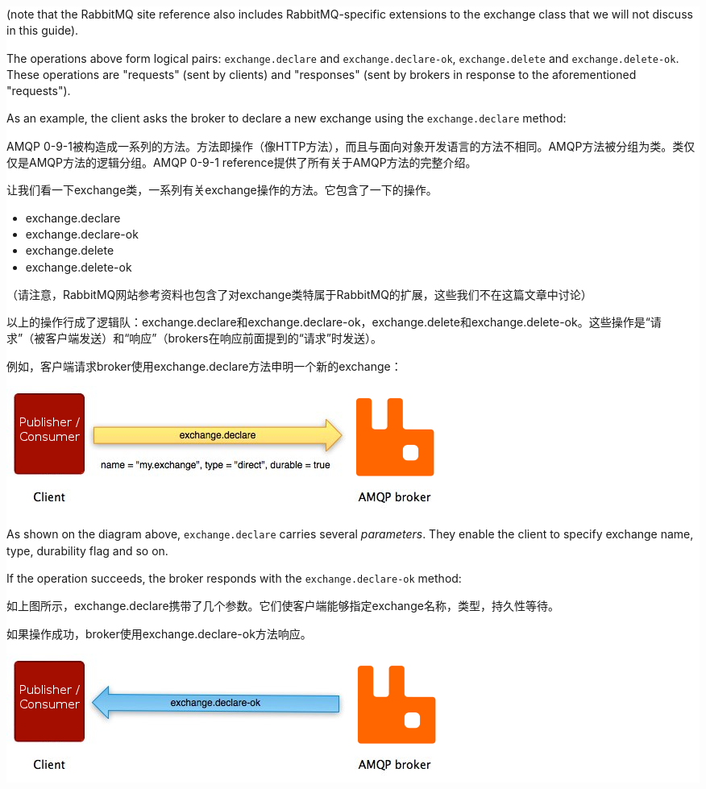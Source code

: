 (note that the RabbitMQ site reference also includes
RabbitMQ-specific extensions to the exchange class that we
will not discuss in this guide).

The operations above form logical pairs:
`exchange.declare` and
`exchange.declare-ok`,
`exchange.delete` and
`exchange.delete-ok`. These operations are
"requests" (sent by clients) and "responses" (sent by
brokers in response to the aforementioned "requests").

As an example, the client asks the broker to declare a new
exchange using the `exchange.declare` method:

AMQP 0-9-1被构造成一系列的方法。方法即操作（像HTTP方法），而且与面向对象开发语言的方法不相同。AMQP方法被分组为类。类仅仅是AMQP方法的逻辑分组。AMQP 0-9-1 reference提供了所有关于AMQP方法的完整介绍。

让我们看一下exchange类，一系列有关exchange操作的方法。它包含了一下的操作。

- exchange.declare
- exchange.declare-ok
- exchange.delete
- exchange.delete-ok

（请注意，RabbitMQ网站参考资料也包含了对exchange类特属于RabbitMQ的扩展，这些我们不在这篇文章中讨论）

以上的操作行成了逻辑队：exchange.declare和exchange.declare-ok，exchange.delete和exchange.delete-ok。这些操作是“请求”（被客户端发送）和“响应”（brokers在响应前面提到的“请求”时发送）。

例如，客户端请求broker使用exchange.declare方法申明一个新的exchange：

<img src="./images/exchange-declare.png" alt="exchange.declare" />

As shown on the diagram above,
`exchange.declare` carries several
_parameters_. They enable the client to specify
exchange name, type, durability flag and so on.

If the operation succeeds, the broker responds with the `exchange.declare-ok` method:

如上图所示，exchange.declare携带了几个参数。它们使客户端能够指定exchange名称，类型，持久性等待。

如果操作成功，broker使用exchange.declare-ok方法响应。

<img src="./images/exchange-declare-ok.png" alt="exchange.declare-ok" />
